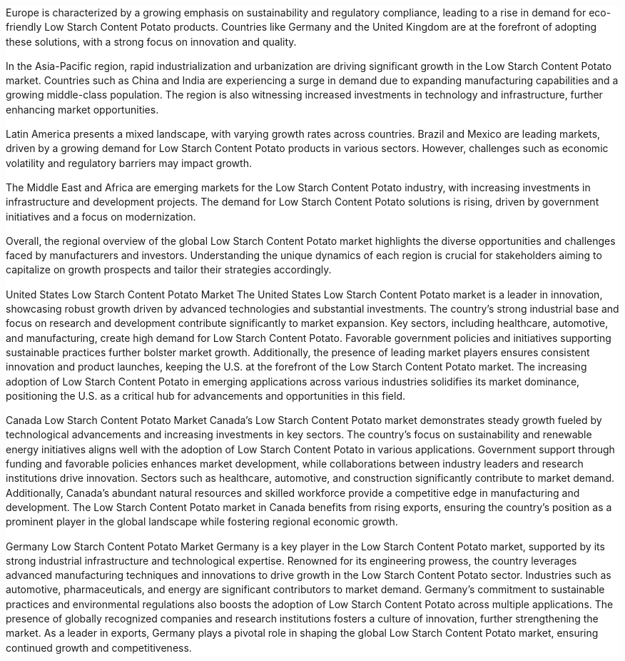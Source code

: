 Europe is characterized by a growing emphasis on sustainability and regulatory compliance, leading to a rise in demand for eco-friendly Low Starch Content Potato products. Countries like Germany and the United Kingdom are at the forefront of adopting these solutions, with a strong focus on innovation and quality.

In the Asia-Pacific region, rapid industrialization and urbanization are driving significant growth in the Low Starch Content Potato market. Countries such as China and India are experiencing a surge in demand due to expanding manufacturing capabilities and a growing middle-class population. The region is also witnessing increased investments in technology and infrastructure, further enhancing market opportunities.

Latin America presents a mixed landscape, with varying growth rates across countries. Brazil and Mexico are leading markets, driven by a growing demand for Low Starch Content Potato products in various sectors. However, challenges such as economic volatility and regulatory barriers may impact growth.

The Middle East and Africa are emerging markets for the Low Starch Content Potato industry, with increasing investments in infrastructure and development projects. The demand for Low Starch Content Potato solutions is rising, driven by government initiatives and a focus on modernization.

Overall, the regional overview of the global Low Starch Content Potato market highlights the diverse opportunities and challenges faced by manufacturers and investors. Understanding the unique dynamics of each region is crucial for stakeholders aiming to capitalize on growth prospects and tailor their strategies accordingly.

United States Low Starch Content Potato Market
The United States Low Starch Content Potato market is a leader in innovation, showcasing robust growth driven by advanced technologies and substantial investments. The country’s strong industrial base and focus on research and development contribute significantly to market expansion. Key sectors, including healthcare, automotive, and manufacturing, create high demand for Low Starch Content Potato. Favorable government policies and initiatives supporting sustainable practices further bolster market growth. Additionally, the presence of leading market players ensures consistent innovation and product launches, keeping the U.S. at the forefront of the Low Starch Content Potato market. The increasing adoption of Low Starch Content Potato in emerging applications across various industries solidifies its market dominance, positioning the U.S. as a critical hub for advancements and opportunities in this field.

Canada Low Starch Content Potato Market
Canada’s Low Starch Content Potato market demonstrates steady growth fueled by technological advancements and increasing investments in key sectors. The country’s focus on sustainability and renewable energy initiatives aligns well with the adoption of Low Starch Content Potato in various applications. Government support through funding and favorable policies enhances market development, while collaborations between industry leaders and research institutions drive innovation. Sectors such as healthcare, automotive, and construction significantly contribute to market demand. Additionally, Canada’s abundant natural resources and skilled workforce provide a competitive edge in manufacturing and development. The Low Starch Content Potato market in Canada benefits from rising exports, ensuring the country’s position as a prominent player in the global landscape while fostering regional economic growth.

Germany Low Starch Content Potato Market
Germany is a key player in the Low Starch Content Potato market, supported by its strong industrial infrastructure and technological expertise. Renowned for its engineering prowess, the country leverages advanced manufacturing techniques and innovations to drive growth in the Low Starch Content Potato sector. Industries such as automotive, pharmaceuticals, and energy are significant contributors to market demand. Germany’s commitment to sustainable practices and environmental regulations also boosts the adoption of Low Starch Content Potato across multiple applications. The presence of globally recognized companies and research institutions fosters a culture of innovation, further strengthening the market. As a leader in exports, Germany plays a pivotal role in shaping the global Low Starch Content Potato market, ensuring continued growth and competitiveness.
